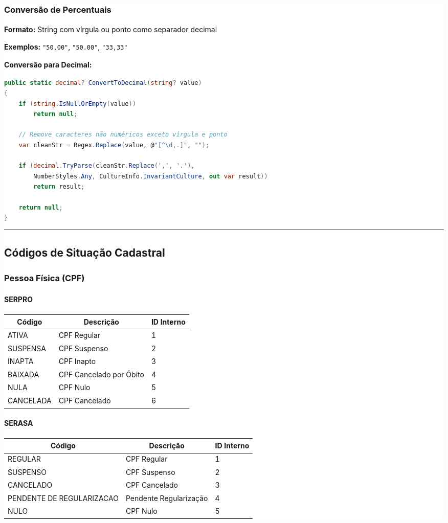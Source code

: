 ### Conversão de Percentuais

**Formato:** String com vírgula ou ponto como separador decimal

**Exemplos:** `"50,00"`, `"50.00"`, `"33,33"`

**Conversão para Decimal:**
```csharp
public static decimal? ConvertToDecimal(string? value)
{
    if (string.IsNullOrEmpty(value))
        return null;

    // Remove caracteres não numéricos exceto vírgula e ponto
    var cleanStr = Regex.Replace(value, @"[^\d,.]", "");

    if (decimal.TryParse(cleanStr.Replace(',', '.'),
        NumberStyles.Any, CultureInfo.InvariantCulture, out var result))
        return result;

    return null;
}
```

---

## Códigos de Situação Cadastral

### Pessoa Física (CPF)

#### SERPRO
| Código | Descrição              | ID Interno |
|--------|------------------------|------------|
| ATIVA  | CPF Regular            | 1          |
| SUSPENSA| CPF Suspenso          | 2          |
| INAPTA | CPF Inapto             | 3          |
| BAIXADA| CPF Cancelado por Óbito| 4          |
| NULA   | CPF Nulo               | 5          |
| CANCELADA| CPF Cancelado        | 6          |

#### SERASA
| Código                       | Descrição              | ID Interno |
|------------------------------|------------------------|------------|
| REGULAR                      | CPF Regular            | 1          |
| SUSPENSO                     | CPF Suspenso           | 2          |
| CANCELADO                    | CPF Cancelado          | 3          |
| PENDENTE DE REGULARIZACAO    | Pendente Regularização | 4          |
| NULO                         | CPF Nulo               | 5          |
